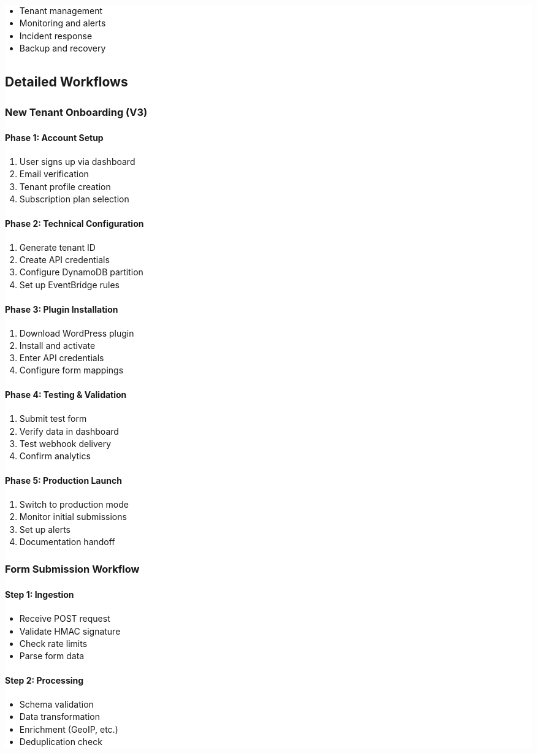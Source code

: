 - Tenant management
- Monitoring and alerts
- Incident response
- Backup and recovery

## Detailed Workflows

### New Tenant Onboarding (V3)

#### Phase 1: Account Setup
1. User signs up via dashboard
2. Email verification
3. Tenant profile creation
4. Subscription plan selection

#### Phase 2: Technical Configuration
1. Generate tenant ID
2. Create API credentials
3. Configure DynamoDB partition
4. Set up EventBridge rules

#### Phase 3: Plugin Installation
1. Download WordPress plugin
2. Install and activate
3. Enter API credentials
4. Configure form mappings

#### Phase 4: Testing & Validation
1. Submit test form
2. Verify data in dashboard
3. Test webhook delivery
4. Confirm analytics

#### Phase 5: Production Launch
1. Switch to production mode
2. Monitor initial submissions
3. Set up alerts
4. Documentation handoff

### Form Submission Workflow

#### Step 1: Ingestion
- Receive POST request
- Validate HMAC signature
- Check rate limits
- Parse form data

#### Step 2: Processing
- Schema validation
- Data transformation
- Enrichment (GeoIP, etc.)
- Deduplication check

